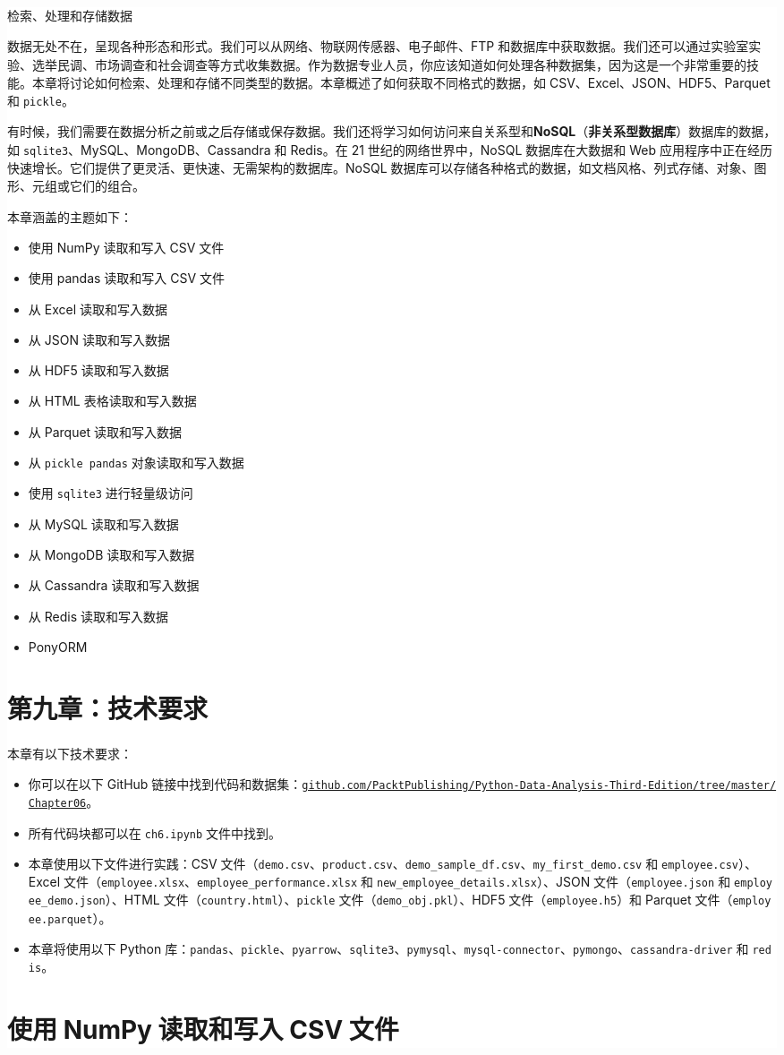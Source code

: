 检索、处理和存储数据

数据无处不在，呈现各种形态和形式。我们可以从网络、物联网传感器、电子邮件、FTP 和数据库中获取数据。我们还可以通过实验室实验、选举民调、市场调查和社会调查等方式收集数据。作为数据专业人员，你应该知道如何处理各种数据集，因为这是一个非常重要的技能。本章将讨论如何检索、处理和存储不同类型的数据。本章概述了如何获取不同格式的数据，如 CSV、Excel、JSON、HDF5、Parquet 和 `pickle`。

有时候，我们需要在数据分析之前或之后存储或保存数据。我们还将学习如何访问来自关系型和**NoSQL**（**非关系型数据库**）数据库的数据，如 `sqlite3`、MySQL、MongoDB、Cassandra 和 Redis。在 21 世纪的网络世界中，NoSQL 数据库在大数据和 Web 应用程序中正在经历快速增长。它们提供了更灵活、更快速、无需架构的数据库。NoSQL 数据库可以存储各种格式的数据，如文档风格、列式存储、对象、图形、元组或它们的组合。

本章涵盖的主题如下：

+   使用 NumPy 读取和写入 CSV 文件

+   使用 pandas 读取和写入 CSV 文件

+   从 Excel 读取和写入数据

+   从 JSON 读取和写入数据

+   从 HDF5 读取和写入数据

+   从 HTML 表格读取和写入数据

+   从 Parquet 读取和写入数据

+   从 `pickle pandas` 对象读取和写入数据

+   使用 `sqlite3` 进行轻量级访问

+   从 MySQL 读取和写入数据

+   从 MongoDB 读取和写入数据

+   从 Cassandra 读取和写入数据

+   从 Redis 读取和写入数据

+   PonyORM

# 第九章：技术要求

本章有以下技术要求：

+   你可以在以下 GitHub 链接中找到代码和数据集：[`github.com/PacktPublishing/Python-Data-Analysis-Third-Edition/tree/master/Chapter06`](https://github.com/PacktPublishing/Python-Data-Analysis-Third-Edition/tree/master/Chapter06)。

+   所有代码块都可以在 `ch6.ipynb` 文件中找到。

+   本章使用以下文件进行实践：CSV 文件（`demo.csv`、`product.csv`、`demo_sample_df.csv`、`my_first_demo.csv` 和 `employee.csv`）、Excel 文件（`employee.xlsx`、`employee_performance.xlsx` 和 `new_employee_details.xlsx`）、JSON 文件（`employee.json` 和 `employee_demo.json`）、HTML 文件（`country.html`）、`pickle` 文件（`demo_obj.pkl`）、HDF5 文件（`employee.h5`）和 Parquet 文件（`employee.parquet`）。

+   本章将使用以下 Python 库：`pandas`、`pickle`、`pyarrow`、`sqlite3`、`pymysql`、`mysql-connector`、`pymongo`、`cassandra-driver` 和 `redis`。

# 使用 NumPy 读取和写入 CSV 文件
